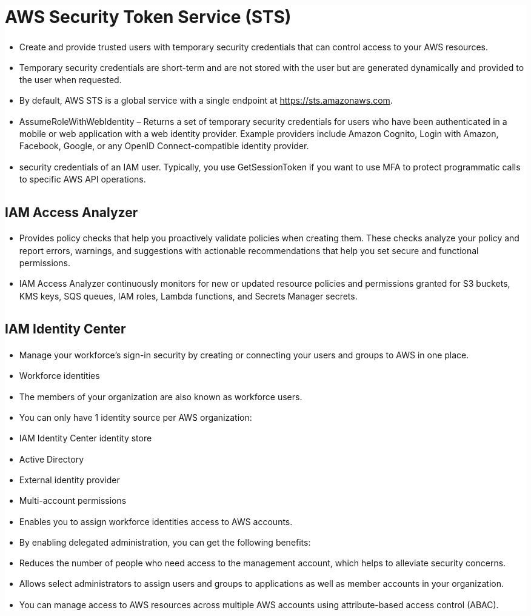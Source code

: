 # AWS Security Token Service (STS)

+ Create and provide trusted users with temporary security credentials that can control access to your AWS resources.

+ Temporary security credentials are short-term and are not stored with the user but are generated dynamically and provided to the user when requested.

+ By default, AWS STS is a global service with a single endpoint at https://sts.amazonaws.com.

+ AssumeRoleWithWebIdentity – Returns a set of temporary security credentials for users who have been authenticated in a mobile or web application with a web identity provider. Example providers include Amazon Cognito, Login with Amazon, Facebook, Google, or any OpenID Connect-compatible identity provider.

+ security credentials of an IAM user. Typically, you use GetSessionToken if you want to use MFA to protect programmatic calls to specific AWS API operations.

## IAM Access Analyzer

+ Provides policy checks that help you proactively validate policies when creating them. These checks analyze your policy and report errors, warnings, and suggestions with actionable recommendations that help you set secure and functional permissions.

+ IAM Access Analyzer continuously monitors for new or updated resource policies and permissions granted for S3 buckets, KMS keys, SQS queues, IAM roles, Lambda functions, and Secrets Manager secrets.

## IAM Identity Center

- Manage your workforce’s sign-in security by creating or connecting your users and groups to AWS in one place.

- Workforce identities

+ The members of your organization are also known as workforce users.

+ You can only have 1 identity source per AWS organization:

+ IAM Identity Center identity store
+ Active Directory
+ External identity provider
            
- Multi-account permissions

+ Enables you to assign workforce identities access to AWS accounts.

+ By enabling delegated administration, you can get the following benefits:

+ Reduces the number of people who need access to the management account, which helps to alleviate security concerns.
            
+ Allows select administrators to assign users and groups to applications as well as member accounts in your organization.
            
+ You can manage access to AWS resources across multiple AWS accounts using attribute-based access control (ABAC).
